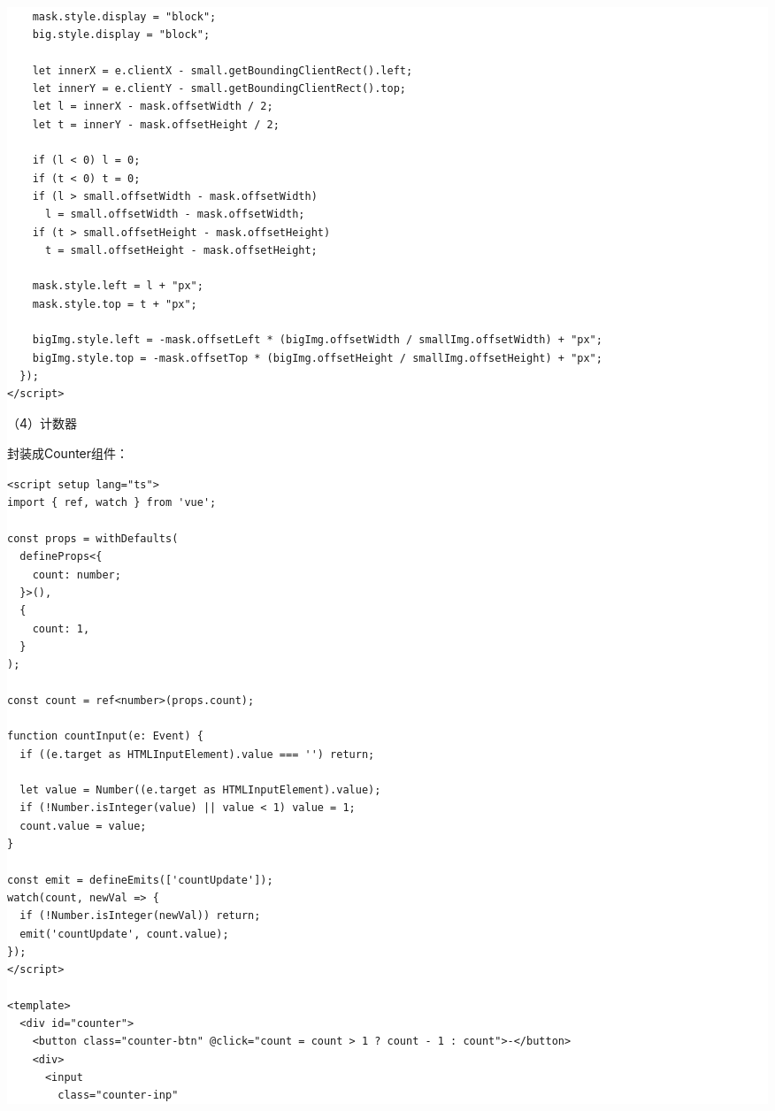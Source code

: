 ```
    mask.style.display = "block";
    big.style.display = "block";

    let innerX = e.clientX - small.getBoundingClientRect().left;
    let innerY = e.clientY - small.getBoundingClientRect().top;
    let l = innerX - mask.offsetWidth / 2;
    let t = innerY - mask.offsetHeight / 2;

    if (l < 0) l = 0;
    if (t < 0) t = 0;
    if (l > small.offsetWidth - mask.offsetWidth)
      l = small.offsetWidth - mask.offsetWidth;
    if (t > small.offsetHeight - mask.offsetHeight)
      t = small.offsetHeight - mask.offsetHeight;

    mask.style.left = l + "px";
    mask.style.top = t + "px";

    bigImg.style.left = -mask.offsetLeft * (bigImg.offsetWidth / smallImg.offsetWidth) + "px";
    bigImg.style.top = -mask.offsetTop * (bigImg.offsetHeight / smallImg.offsetHeight) + "px";
  });
</script>
```

（4）计数器

封装成Counter组件：

```
<script setup lang="ts">
import { ref, watch } from 'vue';

const props = withDefaults(
  defineProps<{
    count: number;
  }>(),
  {
    count: 1,
  }
);

const count = ref<number>(props.count);

function countInput(e: Event) {
  if ((e.target as HTMLInputElement).value === '') return;

  let value = Number((e.target as HTMLInputElement).value);
  if (!Number.isInteger(value) || value < 1) value = 1;
  count.value = value;
}

const emit = defineEmits(['countUpdate']);
watch(count, newVal => {
  if (!Number.isInteger(newVal)) return;
  emit('countUpdate', count.value);
});
</script>

<template>
  <div id="counter">
    <button class="counter-btn" @click="count = count > 1 ? count - 1 : count">-</button>
    <div>
      <input
        class="counter-inp"
```